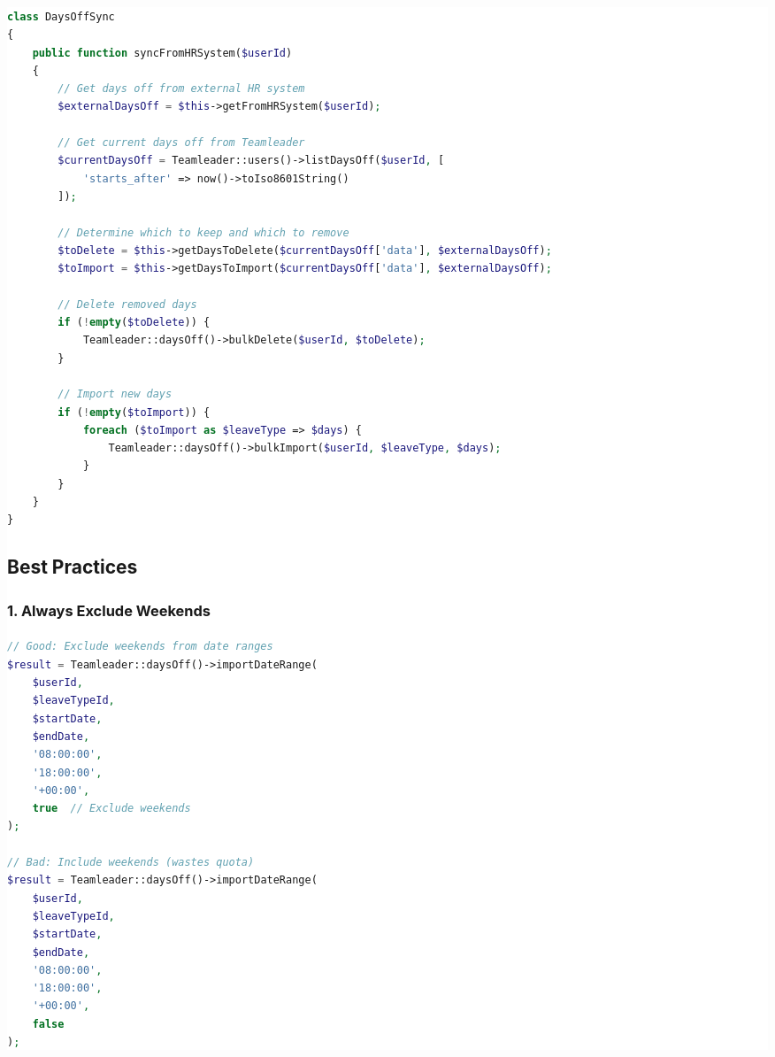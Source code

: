 ```php
class DaysOffSync
{
    public function syncFromHRSystem($userId)
    {
        // Get days off from external HR system
        $externalDaysOff = $this->getFromHRSystem($userId);
        
        // Get current days off from Teamleader
        $currentDaysOff = Teamleader::users()->listDaysOff($userId, [
            'starts_after' => now()->toIso8601String()
        ]);
        
        // Determine which to keep and which to remove
        $toDelete = $this->getDaysToDelete($currentDaysOff['data'], $externalDaysOff);
        $toImport = $this->getDaysToImport($currentDaysOff['data'], $externalDaysOff);
        
        // Delete removed days
        if (!empty($toDelete)) {
            Teamleader::daysOff()->bulkDelete($userId, $toDelete);
        }
        
        // Import new days
        if (!empty($toImport)) {
            foreach ($toImport as $leaveType => $days) {
                Teamleader::daysOff()->bulkImport($userId, $leaveType, $days);
            }
        }
    }
}
```

## Best Practices

### 1. Always Exclude Weekends

```php
// Good: Exclude weekends from date ranges
$result = Teamleader::daysOff()->importDateRange(
    $userId,
    $leaveTypeId,
    $startDate,
    $endDate,
    '08:00:00',
    '18:00:00',
    '+00:00',
    true  // Exclude weekends
);

// Bad: Include weekends (wastes quota)
$result = Teamleader::daysOff()->importDateRange(
    $userId,
    $leaveTypeId,
    $startDate,
    $endDate,
    '08:00:00',
    '18:00:00',
    '+00:00',
    false
);
```
